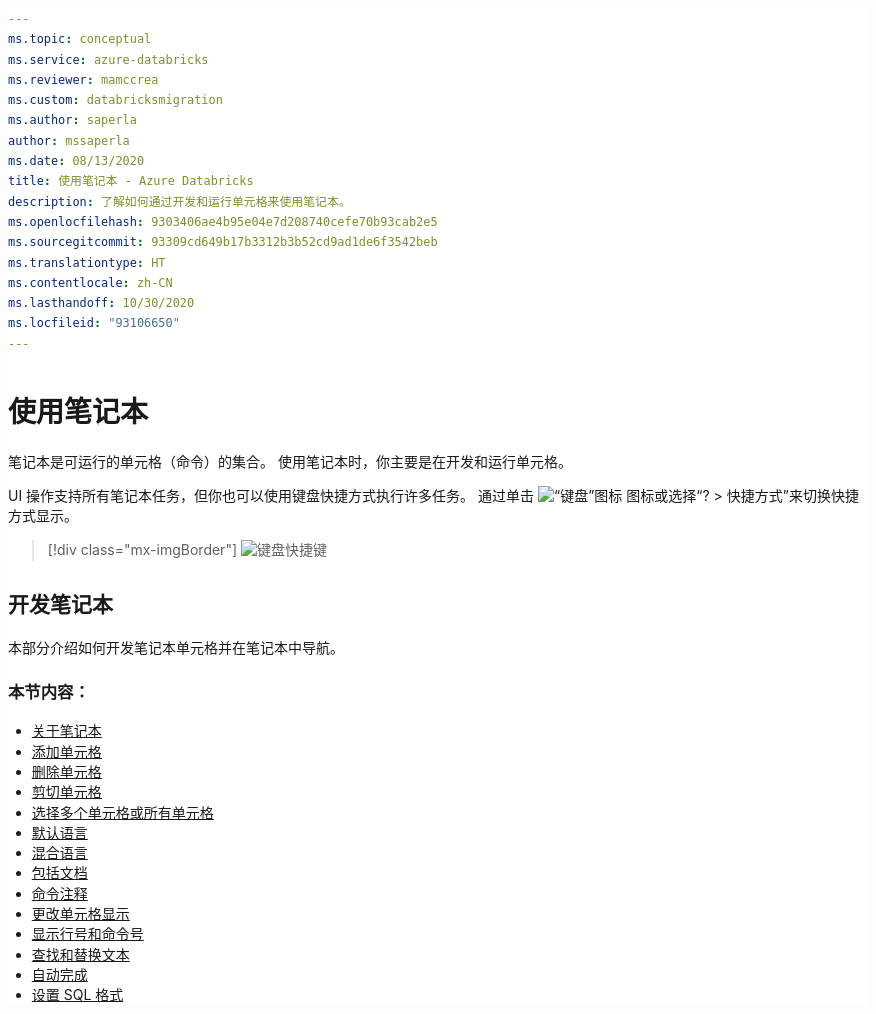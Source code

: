 ```yaml
---
ms.topic: conceptual
ms.service: azure-databricks
ms.reviewer: mamccrea
ms.custom: databricksmigration
ms.author: saperla
author: mssaperla
ms.date: 08/13/2020
title: 使用笔记本 - Azure Databricks
description: 了解如何通过开发和运行单元格来使用笔记本。
ms.openlocfilehash: 9303406ae4b95e04e7d208740cefe70b93cab2e5
ms.sourcegitcommit: 93309cd649b17b3312b3b52cd9ad1de6f3542beb
ms.translationtype: HT
ms.contentlocale: zh-CN
ms.lasthandoff: 10/30/2020
ms.locfileid: "93106650"
---
```

# <a name="use-notebooks"></a>使用笔记本

笔记本是可运行的单元格（命令）的集合。 使用笔记本时，你主要是在开发和运行单元格。

UI 操作支持所有笔记本任务，但你也可以使用键盘快捷方式执行许多任务。 通过单击 ![“键盘”图标](../_static/images/notebooks/keyboard.png) 图标或选择“? > 快捷方式”来切换快捷方式显示。

> [!div class="mx-imgBorder"]
> ![键盘快捷键](../_static/images/notebooks/short-cuts.png)

## <a name="develop-notebooks"></a><a id="develop-notebooks"> </a><a id="notebook-develop"> </a>开发笔记本

本部分介绍如何开发笔记本单元格并在笔记本中导航。

### <a name="in-this-section"></a>本节内容：

* [关于笔记本](#about-notebooks)
* [添加单元格](#add-a-cell)
* [删除单元格](#delete-a-cell)
* [剪切单元格](#cut-a-cell)
* [选择多个单元格或所有单元格](#select-multiple-cells-or-all-cells)
* [默认语言](#default-language)
* [混合语言](#mix-languages)
* [包括文档](#include-documentation)
* [命令注释](#command-comments)
* [更改单元格显示](#change-cell-display)
* [显示行号和命令号](#show-line-and-command-numbers)
* [查找和替换文本](#find-and-replace-text)
* [自动完成](#autocomplete)
* [设置 SQL 格式](#format-sql)
